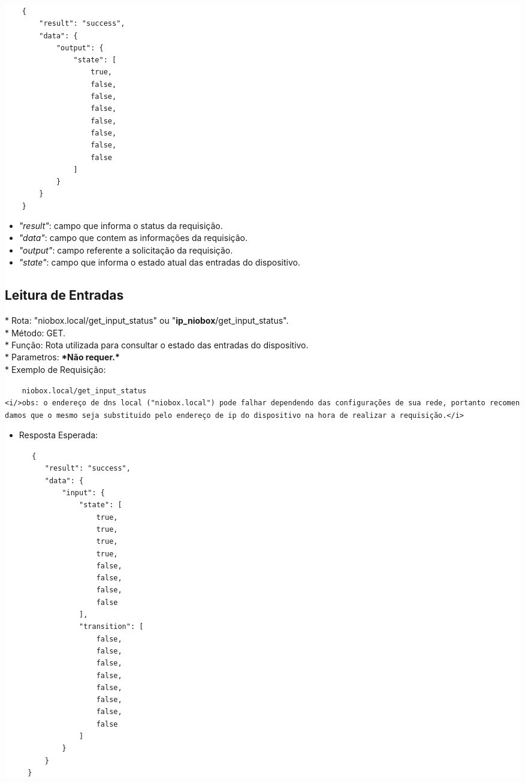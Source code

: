 		{
			"result": "success",
			"data": {
				"output": {
					"state": [
						true,
						false,
						false,
						false,
						false,
						false,
						false,
						false
					]
				}
			}
		}

* <i/>"result"</i>: campo que informa o status da requisição. 
* <i/>"data"</i>: campo que contem as informações da requisição. 
* <i/>"output"</i>: campo referente a solicitação da requisição. 
* <i/>"state"</i>: campo que informa o estado atual das entradas do dispositivo. 
</div>

 <div id ='get_input' >
<h2>Leitura de Entradas</h2> 
   * Rota: "niobox.local/get_input_status" ou "<b/>ip_niobox</b>/get_input_status".</br>
* Método: GET. </br>
* Função: Rota utilizada para consultar o estado das entradas do dispositivo. </br>
* Parametros: <b/> *Não requer.* </b></br>
* Exemplo de Requisição: <br>

		niobox.local/get_input_status
	<i/>obs: o endereço de dns local ("niobox.local") pode falhar dependendo das configurações de sua rede, portanto recomendamos que o mesmo seja substituido pelo endereço de ip do dispositivo na hora de realizar a requisição.</i>

* Resposta Esperada:<br>

		 {
			"result": "success",
			"data": {
				"input": {
					"state": [
						true,
						true,
						true,
						true,
						false,
						false,
						false,
						false
					],
					"transition": [
						false,
						false,
						false,
						false,
						false,
						false,
						false,
						false
					]
				}
			}
		}
